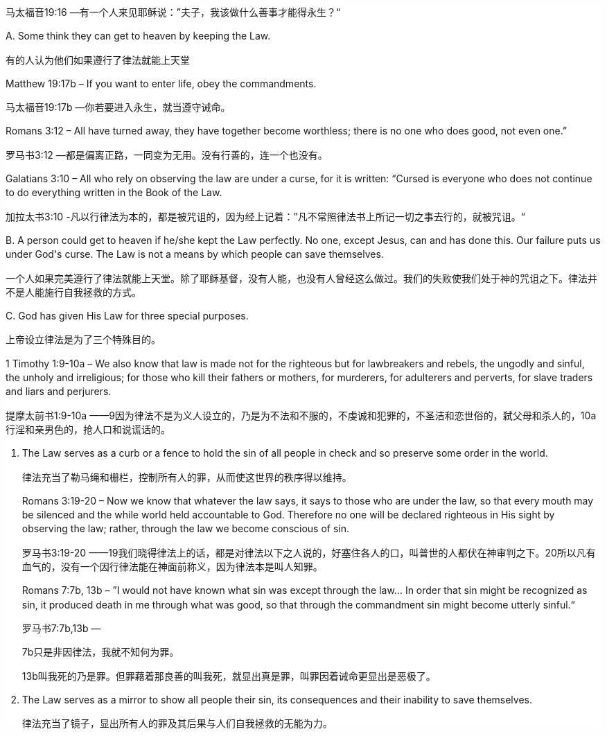 马太福音19:16 —有一个人来见耶稣说：”夫子，我该做什么善事才能得永生？“

A. Some think they can get to heaven by keeping the Law.

有的人认为他们如果遵行了律法就能上天堂

Matthew 19:17b – If you want to enter life, obey the commandments.

马太福音19:17b —你若要进入永生，就当遵守诫命。

Romans 3:12 – All have turned away, they have together become worthless; there is no one who does good, not even one.”

罗马书3:12 —都是偏离正路，一同变为无用。没有行善的，连一个也没有。

Galatians 3:10 – All who rely on observing the law are under a curse, for it is written: “Cursed is everyone who does not continue to do everything written in the Book of the Law.

加拉太书3:10 -凡以行律法为本的，都是被咒诅的，因为经上记着：”凡不常照律法书上所记一切之事去行的，就被咒诅。“

B. A person could get to heaven if he/she kept the Law perfectly. No one, except Jesus, can and has done this. Our failure puts us under God's curse. The Law is not a means by which people can save themselves.

一个人如果完美遵行了律法就能上天堂。除了耶稣基督，没有人能，也没有人曾经这么做过。我们的失败使我们处于神的咒诅之下。律法并不是人能施行自我拯救的方式。

C. God has given His Law for three special purposes.

上帝设立律法是为了三个特殊目的。

1 Timothy 1:9-10a – We also know that law is made not for the righteous but for lawbreakers and rebels, the ungodly and sinful, the unholy and irreligious; for those who kill their fathers or mothers, for murderers, for adulterers and perverts, for slave traders and liars and perjurers.

提摩太前书1:9-10a ——9因为律法不是为义人设立的，乃是为不法和不服的，不虔诚和犯罪的，不圣洁和恋世俗的，弑父母和杀人的，10a行淫和亲男色的，抢人口和说谎话的。

1. The Law serves as a curb or a fence to hold the sin of all people in check and so preserve some order in the world.

    律法充当了勒马绳和栅栏，控制所有人的罪，从而使这世界的秩序得以维持。

    Romans 3:19-20 – Now we know that whatever the law says, it says to those who are under the law, so that every mouth may be silenced and the while world held accountable to God. Therefore no one will be declared righteous in His sight by observing the law; rather, through the law we become conscious of sin.

    罗马书3:19-20 ——19我们晓得律法上的话，都是对律法以下之人说的，好塞住各人的口，叫普世的人都伏在神审判之下。20所以凡有血气的，没有一个因行律法能在神面前称义，因为律法本是叫人知罪。

    Romans 7:7b, 13b – ”I would not have known what sin was except through the law… In order that sin might be recognized as sin, it produced death in me through what was good, so that through the commandment sin might become utterly sinful.“

    罗马书7:7b,13b —

    7b只是非因律法，我就不知何为罪。

    13b叫我死的乃是罪。但罪藉着那良善的叫我死，就显出真是罪，叫罪因着诫命更显出是恶极了。

2. The Law serves as a mirror to show all people their sin, its consequences and their inability to save themselves.

    律法充当了镜子，显出所有人的罪及其后果与人们自我拯救的无能为力。
